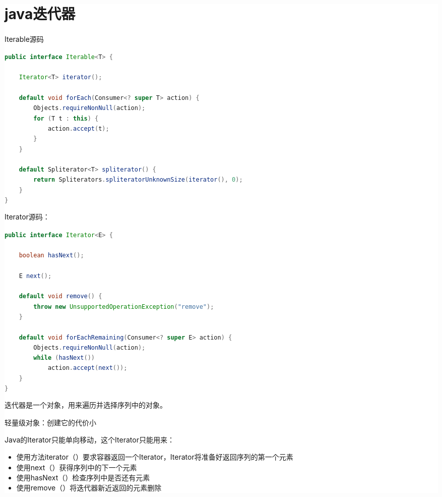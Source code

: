 # java迭代器



Iterable源码

```java
public interface Iterable<T> {

    Iterator<T> iterator();

    default void forEach(Consumer<? super T> action) {
        Objects.requireNonNull(action);
        for (T t : this) {
            action.accept(t);
        }
    }

    default Spliterator<T> spliterator() {
        return Spliterators.spliteratorUnknownSize(iterator(), 0);
    }
}
```



Iterator源码：

```java
public interface Iterator<E> {

    boolean hasNext();

    E next();

    default void remove() {
        throw new UnsupportedOperationException("remove");
    }

    default void forEachRemaining(Consumer<? super E> action) {
        Objects.requireNonNull(action);
        while (hasNext())
            action.accept(next());
    }
}
```

迭代器是一个对象，用来遍历并选择序列中的对象。

轻量级对象：创建它的代价小

Java的Iterator只能单向移动，这个Iterator只能用来：

- 使用方法iterator（）要求容器返回一个Iterator，Iterator将准备好返回序列的第一个元素
- 使用next（）获得序列中的下一个元素
- 使用hasNext（）检查序列中是否还有元素
- 使用remove（）将迭代器新近返回的元素删除
